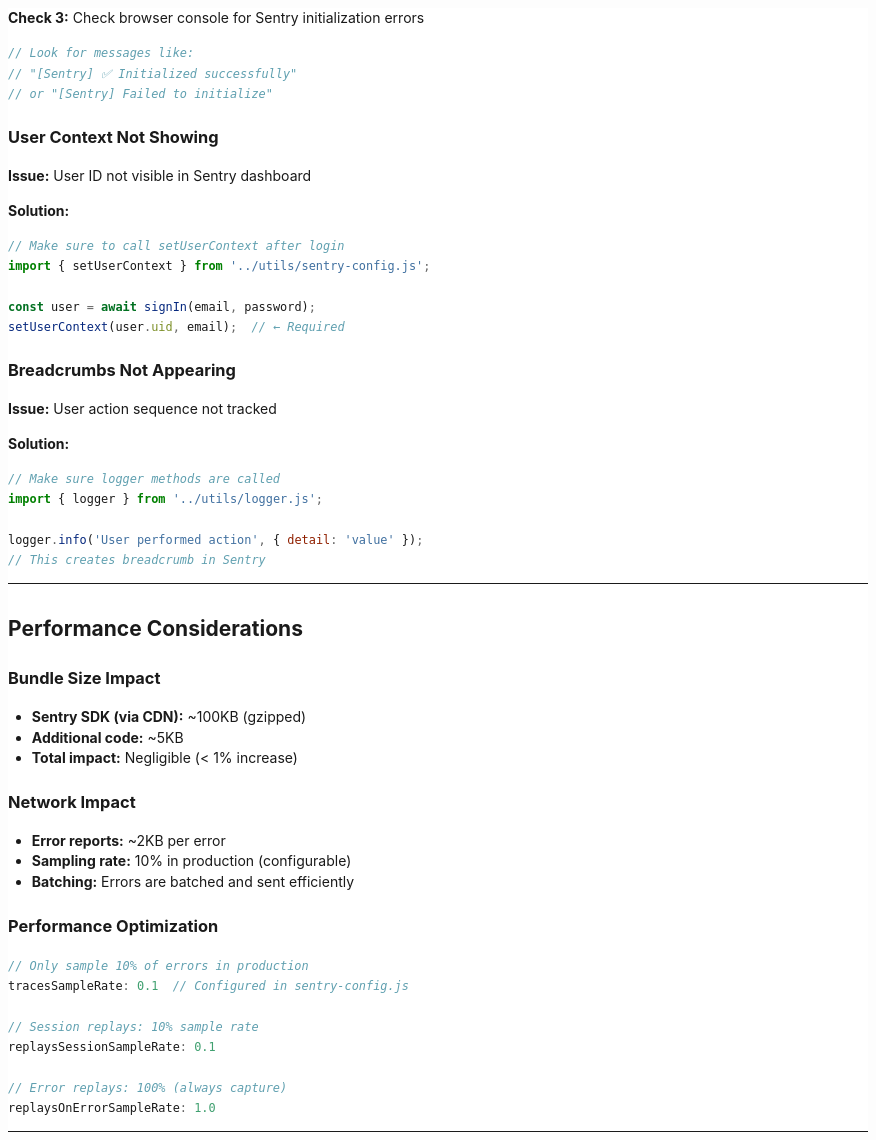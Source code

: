 **Check 3:** Check browser console for Sentry initialization errors
```javascript
// Look for messages like:
// "[Sentry] ✅ Initialized successfully"
// or "[Sentry] Failed to initialize"
```

### User Context Not Showing

**Issue:** User ID not visible in Sentry dashboard

**Solution:**
```javascript
// Make sure to call setUserContext after login
import { setUserContext } from '../utils/sentry-config.js';

const user = await signIn(email, password);
setUserContext(user.uid, email);  // ← Required
```

### Breadcrumbs Not Appearing

**Issue:** User action sequence not tracked

**Solution:**
```javascript
// Make sure logger methods are called
import { logger } from '../utils/logger.js';

logger.info('User performed action', { detail: 'value' });
// This creates breadcrumb in Sentry
```

---

## Performance Considerations

### Bundle Size Impact
- **Sentry SDK (via CDN):** ~100KB (gzipped)
- **Additional code:** ~5KB
- **Total impact:** Negligible (< 1% increase)

### Network Impact
- **Error reports:** ~2KB per error
- **Sampling rate:** 10% in production (configurable)
- **Batching:** Errors are batched and sent efficiently

### Performance Optimization
```javascript
// Only sample 10% of errors in production
tracesSampleRate: 0.1  // Configured in sentry-config.js

// Session replays: 10% sample rate
replaysSessionSampleRate: 0.1

// Error replays: 100% (always capture)
replaysOnErrorSampleRate: 1.0
```

---